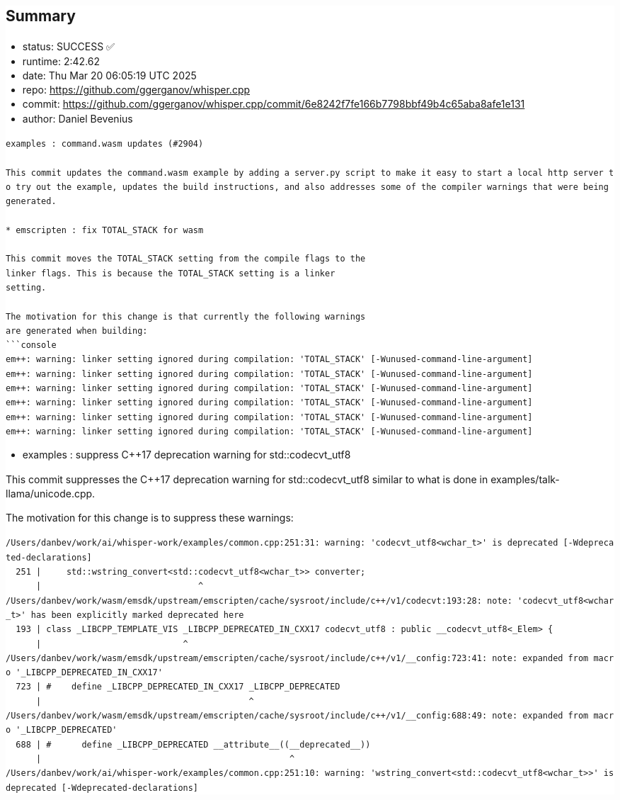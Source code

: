## Summary

- status:  SUCCESS ✅
- runtime: 2:42.62
- date:    Thu Mar 20 06:05:19 UTC 2025
- repo:    https://github.com/ggerganov/whisper.cpp
- commit:  https://github.com/ggerganov/whisper.cpp/commit/6e8242f7fe166b7798bbf49b4c65aba8afe1e131
- author:  Daniel Bevenius
```
examples : command.wasm updates (#2904)

This commit updates the command.wasm example by adding a server.py script to make it easy to start a local http server to try out the example, updates the build instructions, and also addresses some of the compiler warnings that were being generated.

* emscripten : fix TOTAL_STACK for wasm

This commit moves the TOTAL_STACK setting from the compile flags to the
linker flags. This is because the TOTAL_STACK setting is a linker
setting.

The motivation for this change is that currently the following warnings
are generated when building:
```console
em++: warning: linker setting ignored during compilation: 'TOTAL_STACK' [-Wunused-command-line-argument]
em++: warning: linker setting ignored during compilation: 'TOTAL_STACK' [-Wunused-command-line-argument]
em++: warning: linker setting ignored during compilation: 'TOTAL_STACK' [-Wunused-command-line-argument]
em++: warning: linker setting ignored during compilation: 'TOTAL_STACK' [-Wunused-command-line-argument]
em++: warning: linker setting ignored during compilation: 'TOTAL_STACK' [-Wunused-command-line-argument]
em++: warning: linker setting ignored during compilation: 'TOTAL_STACK' [-Wunused-command-line-argument]
```

* examples : suppress C++17 deprecation warning for std::codecvt_utf8

This commit suppresses the C++17 deprecation warning for
std::codecvt_utf8 similar to what is done in
examples/talk-llama/unicode.cpp.

The motivation for this change is to suppress these warnings:
```console
/Users/danbev/work/ai/whisper-work/examples/common.cpp:251:31: warning: 'codecvt_utf8<wchar_t>' is deprecated [-Wdeprecated-declarations]
  251 |     std::wstring_convert<std::codecvt_utf8<wchar_t>> converter;
      |                               ^
/Users/danbev/work/wasm/emsdk/upstream/emscripten/cache/sysroot/include/c++/v1/codecvt:193:28: note: 'codecvt_utf8<wchar_t>' has been explicitly marked deprecated here
  193 | class _LIBCPP_TEMPLATE_VIS _LIBCPP_DEPRECATED_IN_CXX17 codecvt_utf8 : public __codecvt_utf8<_Elem> {
      |                            ^
/Users/danbev/work/wasm/emsdk/upstream/emscripten/cache/sysroot/include/c++/v1/__config:723:41: note: expanded from macro '_LIBCPP_DEPRECATED_IN_CXX17'
  723 | #    define _LIBCPP_DEPRECATED_IN_CXX17 _LIBCPP_DEPRECATED
      |                                         ^
/Users/danbev/work/wasm/emsdk/upstream/emscripten/cache/sysroot/include/c++/v1/__config:688:49: note: expanded from macro '_LIBCPP_DEPRECATED'
  688 | #      define _LIBCPP_DEPRECATED __attribute__((__deprecated__))
      |                                                 ^
/Users/danbev/work/ai/whisper-work/examples/common.cpp:251:10: warning: 'wstring_convert<std::codecvt_utf8<wchar_t>>' is deprecated [-Wdeprecated-declarations]
```
